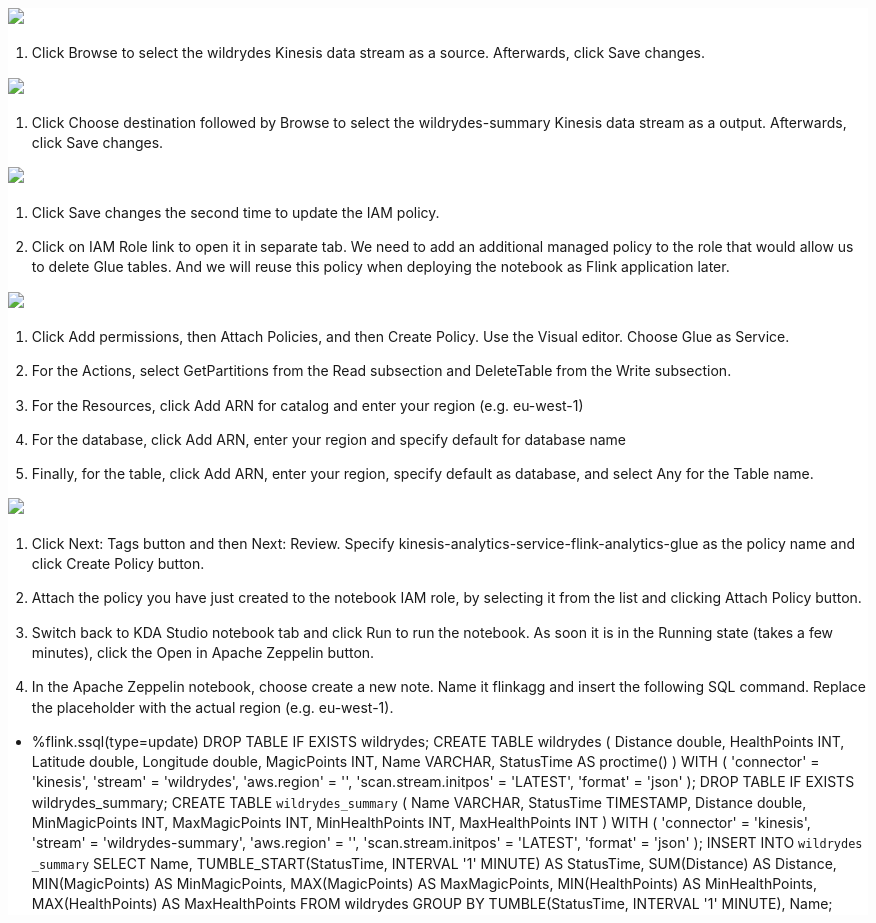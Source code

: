 ![](https://cdn-images-1.medium.com/max/NaN/1*b31hiO4ynbDLRrXWEFF4aQ.png)

 1. Click Browse to select the wildrydes Kinesis data stream as a source. Afterwards, click Save changes.

![](https://cdn-images-1.medium.com/max/NaN/1*b31hiO4ynbDLRrXWEFF4aQ.png)

 1. Click Choose destination followed by Browse to select the wildrydes-summary Kinesis data stream as a output. Afterwards, click Save changes.

![](https://cdn-images-1.medium.com/max/NaN/1*b31hiO4ynbDLRrXWEFF4aQ.png)

 1. Click Save changes the second time to update the IAM policy.

 2. Click on IAM Role link to open it in separate tab. We need to add an additional managed policy to the role that would allow us to delete Glue tables. And we will reuse this policy when deploying the notebook as Flink application later.

![](https://cdn-images-1.medium.com/max/NaN/1*b31hiO4ynbDLRrXWEFF4aQ.png)

 1. Click Add permissions, then Attach Policies, and then Create Policy. Use the Visual editor. Choose Glue as Service.

 2. For the Actions, select GetPartitions from the Read subsection and DeleteTable from the Write subsection.

 3. For the Resources, click Add ARN for catalog and enter your region (e.g. eu-west-1)

 4. For the database, click Add ARN, enter your region and specify default for database name

 5. Finally, for the table, click Add ARN, enter your region, specify default as database, and select Any for the Table name.

![](https://cdn-images-1.medium.com/max/NaN/1*b31hiO4ynbDLRrXWEFF4aQ.png)

 1. Click Next: Tags button and then Next: Review. Specify kinesis-analytics-service-flink-analytics-glue as the policy name and click Create Policy button.

 2. Attach the policy you have just created to the notebook IAM role, by selecting it from the list and clicking Attach Policy button.

 3. Switch back to KDA Studio notebook tab and click Run to run the notebook. As soon it is in the Running state (takes a few minutes), click the Open in Apache Zeppelin button.

 4. In the Apache Zeppelin notebook, choose create a new note. Name it flinkagg and insert the following SQL command. Replace the <REGION> placeholder with the actual region (e.g. eu-west-1).

* %flink.ssql(type=update) DROP TABLE IF EXISTS wildrydes; CREATE TABLE wildrydes ( Distance double, HealthPoints INT, Latitude double, Longitude double, MagicPoints INT, Name VARCHAR, StatusTime AS proctime() ) WITH ( 'connector' = 'kinesis', 'stream' = 'wildrydes', 'aws.region' = '<REGION>', 'scan.stream.initpos' = 'LATEST', 'format' = 'json' ); DROP TABLE IF EXISTS wildrydes_summary; CREATE TABLE `wildrydes_summary` ( Name VARCHAR, StatusTime TIMESTAMP, Distance double, MinMagicPoints INT, MaxMagicPoints INT, MinHealthPoints INT, MaxHealthPoints INT ) WITH ( 'connector' = 'kinesis', 'stream' = 'wildrydes-summary', 'aws.region' = '<REGION>', 'scan.stream.initpos' = 'LATEST', 'format' = 'json' ); INSERT INTO `wildrydes_summary` SELECT Name, TUMBLE_START(StatusTime, INTERVAL '1' MINUTE) AS StatusTime, SUM(Distance) AS Distance, MIN(MagicPoints) AS MinMagicPoints, MAX(MagicPoints) AS MaxMagicPoints, MIN(HealthPoints) AS MinHealthPoints, MAX(HealthPoints) AS MaxHealthPoints FROM wildrydes GROUP BY TUMBLE(StatusTime, INTERVAL '1' MINUTE), Name;
